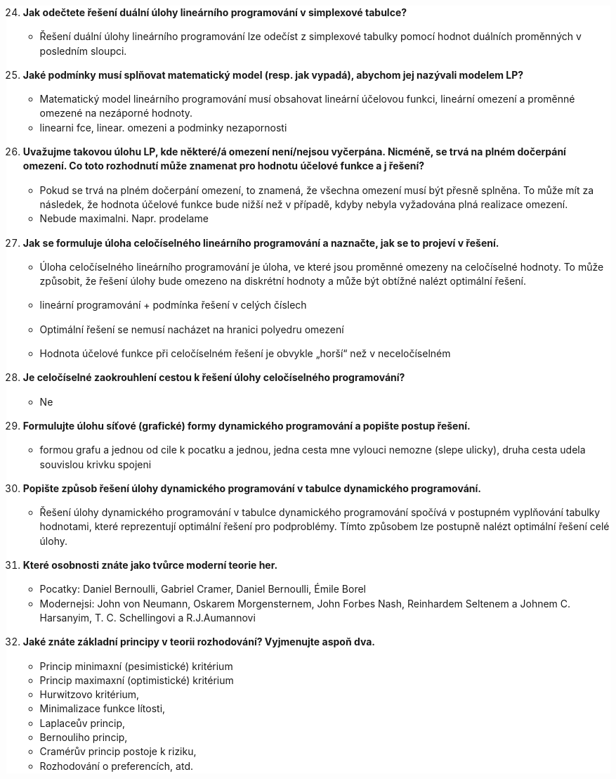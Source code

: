 24. **Jak odečtete řešení duální úlohy lineárního programování v simplexové tabulce?**

    - Řešení duální úlohy lineárního programování lze odečíst z simplexové tabulky pomocí hodnot duálních proměnných v posledním sloupci.

25. **Jaké podmínky musí splňovat matematický model (resp. jak vypadá), abychom jej nazývali modelem LP?**

    - Matematický model lineárního programování musí obsahovat lineární účelovou funkci, lineární omezení a proměnné omezené na nezáporné hodnoty.
    - linearni fce, linear. omezeni a podminky nezapornosti

26. **Uvažujme takovou úlohu LP, kde některé/á omezení není/nejsou vyčerpána. Nicméně, se trvá na plném dočerpání omezení. Co toto rozhodnutí může znamenat pro hodnotu účelové funkce a j řešení?**

    - Pokud se trvá na plném dočerpání omezení, to znamená, že všechna omezení musí být přesně splněna. To může mít za následek, že hodnota účelové funkce bude nižší než v případě, kdyby nebyla vyžadována plná realizace omezení.
    - Nebude maximalni. Napr. prodelame

27. **Jak se formuluje úloha celočíselného lineárního programování a naznačte, jak se to projeví v řešení.**

    - Úloha celočíselného lineárního programování je úloha, ve které jsou proměnné omezeny na celočíselné hodnoty. To může způsobit, že řešení úlohy bude omezeno na diskrétní hodnoty a může být obtížné nalézt optimální řešení.

    - lineární programování + podmínka řešení v celých číslech
    - Optimální řešení se nemusí nacházet na hranici polyedru omezení
    - Hodnota účelové funkce při celočíselném řešení je obvykle „horší“ než v neceločíselném

28. **Je celočíselné zaokrouhlení cestou k řešení úlohy celočíselného programování?**

    - Ne

29. **Formulujte úlohu síťové (grafické) formy dynamického programování a popište postup řešení.**

    - formou grafu a jednou od cile k pocatku a jednou, jedna cesta mne vylouci nemozne (slepe ulicky), druha cesta udela souvislou krivku spojeni

30. **Popište způsob řešení úlohy dynamického programování v tabulce dynamického programování.**

    - Řešení úlohy dynamického programování v tabulce dynamického programování spočívá v postupném vyplňování tabulky hodnotami, které reprezentují optimální řešení pro podproblémy. Tímto způsobem lze postupně nalézt optimální řešení celé úlohy.

31. **Které osobnosti znáte jako tvůrce moderní teorie her.**

    - Pocatky: Daniel Bernoulli, Gabriel Cramer, Daniel Bernoulli, Émile Borel
    - Modernejsi: John von Neumann, Oskarem Morgensternem, John Forbes Nash, Reinhardem Seltenem a Johnem C. Harsanyim, T. C. Schellingovi a R.J.Aumannovi

32. **Jaké znáte základní principy v teorii rozhodování? Vyjmenujte aspoň dva.**

    - Princip minimaxní (pesimistické) kritérium
    - Princip maximaxní (optimistické) kritérium
    - Hurwitzovo kritérium,
    - Minimalizace funkce lítosti,
    - Laplaceův princip,
    - Bernouliho princip,
    - Cramérův princip postoje k riziku,
    - Rozhodování o preferencích, atd.
